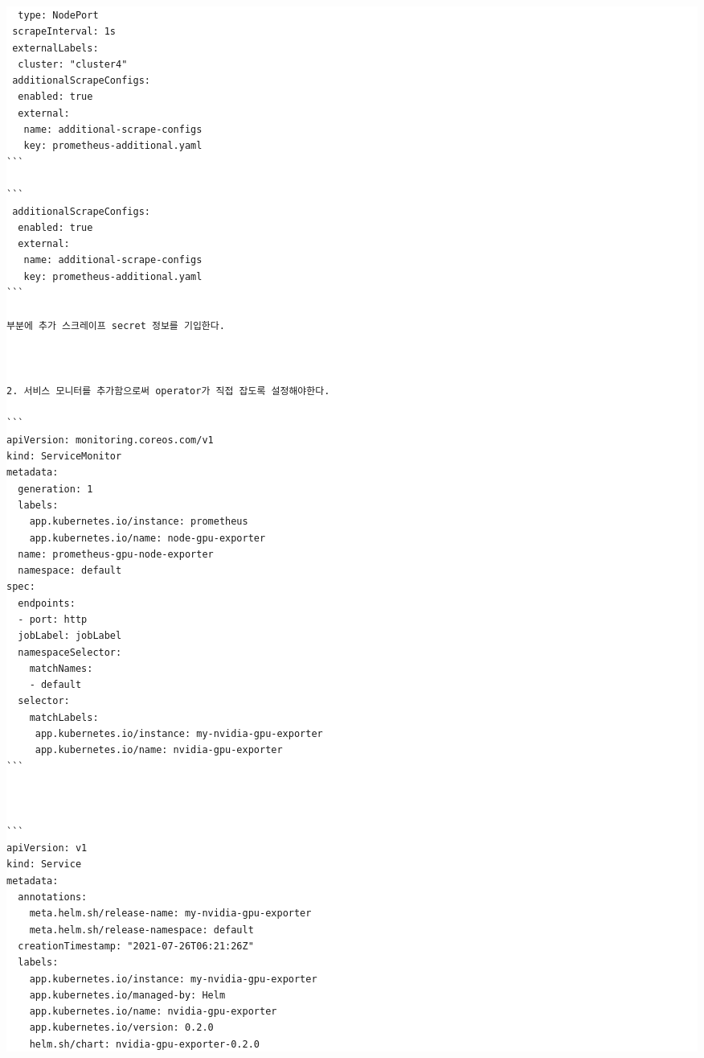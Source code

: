 ````
  type: NodePort
 scrapeInterval: 1s
 externalLabels:
  cluster: "cluster4"
 additionalScrapeConfigs:
  enabled: true
  external:
   name: additional-scrape-configs
   key: prometheus-additional.yaml
```

```
 additionalScrapeConfigs:
  enabled: true
  external:
   name: additional-scrape-configs
   key: prometheus-additional.yaml
```

부분에 추가 스크레이프 secret 정보를 기입한다.



2. 서비스 모니터를 추가함으로써 operator가 직접 잡도록 설정해야한다.

```
apiVersion: monitoring.coreos.com/v1
kind: ServiceMonitor
metadata:
  generation: 1
  labels:
    app.kubernetes.io/instance: prometheus
    app.kubernetes.io/name: node-gpu-exporter
  name: prometheus-gpu-node-exporter
  namespace: default
spec:
  endpoints:
  - port: http
  jobLabel: jobLabel
  namespaceSelector:
    matchNames:
    - default
  selector:
    matchLabels:
     app.kubernetes.io/instance: my-nvidia-gpu-exporter
     app.kubernetes.io/name: nvidia-gpu-exporter
```



```
apiVersion: v1
kind: Service
metadata:
  annotations:
    meta.helm.sh/release-name: my-nvidia-gpu-exporter
    meta.helm.sh/release-namespace: default
  creationTimestamp: "2021-07-26T06:21:26Z"
  labels:
    app.kubernetes.io/instance: my-nvidia-gpu-exporter
    app.kubernetes.io/managed-by: Helm
    app.kubernetes.io/name: nvidia-gpu-exporter
    app.kubernetes.io/version: 0.2.0
    helm.sh/chart: nvidia-gpu-exporter-0.2.0
````